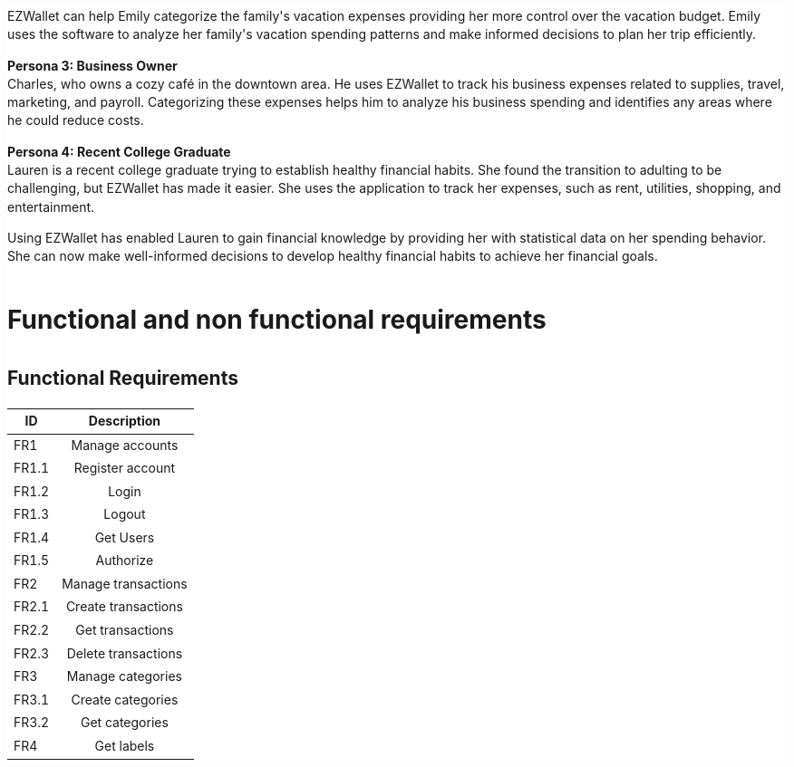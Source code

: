 EZWallet can help Emily categorize the family's vacation expenses providing her more control over the vacation budget. Emily uses the software to analyze her family's vacation spending patterns and make informed decisions to plan her trip efficiently.


**Persona 3: Business Owner**  
Charles, who owns a cozy café in the downtown area. He uses EZWallet to track his business expenses related to supplies, travel, marketing, and payroll. Categorizing these expenses helps him to analyze his business spending and identifies any areas where he could reduce costs.

**Persona 4: Recent College Graduate**  
Lauren is a recent college graduate trying to establish healthy financial habits. She found the transition to adulting to be challenging, but EZWallet has made it easier. She uses the application to track her expenses, such as rent, utilities, shopping, and entertainment.

Using EZWallet has enabled Lauren to gain financial knowledge by providing her with statistical data on her spending behavior. She can now make well-informed decisions to develop healthy financial habits to achieve her financial goals.





# Functional and non functional requirements

## Functional Requirements





| ID    	| Description  |
| ------------- |:-------------:|
|  FR1 	| Manage accounts |
|  FR1.1 	|  Register account |
|  FR1.2 	|  Login |
|  FR1.3 	|  Logout |
|  FR1.4 	|  Get Users |
|  FR1.5 	|  Authorize |
| FR2  | Manage transactions |
| FR2.1  | Create transactions |
| FR2.2  | Get transactions |
| FR2.3  | Delete transactions |
| FR3  | Manage categories |
| FR3.1  | Create categories |
| FR3.2  | Get categories |
| FR4  | Get labels |
